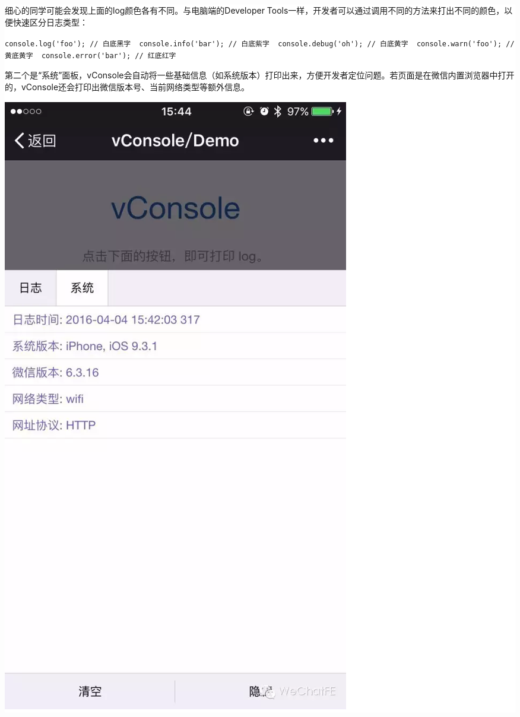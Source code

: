 细心的同学可能会发现上面的log颜色各有不同。与电脑端的Developer Tools一样，开发者可以通过调用不同的方法来打出不同的颜色，以便快速区分日志类型：

```
console.log('foo'); // 白底黑字  console.info('bar'); // 白底紫字  console.debug('oh'); // 白底黄字  console.warn('foo'); // 黄底黄字  console.error('bar'); // 红底红字
```

第二个是“系统”面板，vConsole会自动将一些基础信息（如系统版本）打印出来，方便开发者定位问题。若页面是在微信内置浏览器中打开的，vConsole还会打印出微信版本号、当前网络类型等额外信息。

![vConsole面板](./img/28211221_CYy3.png)
